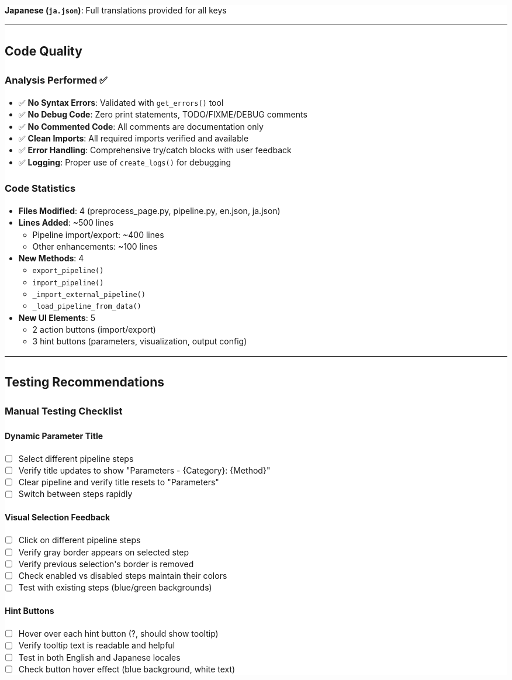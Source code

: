 **Japanese (`ja.json`)**: Full translations provided for all keys

---

## Code Quality

### Analysis Performed ✅
- ✅ **No Syntax Errors**: Validated with `get_errors()` tool
- ✅ **No Debug Code**: Zero print statements, TODO/FIXME/DEBUG comments
- ✅ **No Commented Code**: All comments are documentation only
- ✅ **Clean Imports**: All required imports verified and available
- ✅ **Error Handling**: Comprehensive try/catch blocks with user feedback
- ✅ **Logging**: Proper use of `create_logs()` for debugging

### Code Statistics
- **Files Modified**: 4 (preprocess_page.py, pipeline.py, en.json, ja.json)
- **Lines Added**: ~500 lines
  - Pipeline import/export: ~400 lines
  - Other enhancements: ~100 lines
- **New Methods**: 4
  - `export_pipeline()`
  - `import_pipeline()`
  - `_import_external_pipeline()`
  - `_load_pipeline_from_data()`
- **New UI Elements**: 5
  - 2 action buttons (import/export)
  - 3 hint buttons (parameters, visualization, output config)

---

## Testing Recommendations

### Manual Testing Checklist

#### Dynamic Parameter Title
- [ ] Select different pipeline steps
- [ ] Verify title updates to show "Parameters - {Category}: {Method}"
- [ ] Clear pipeline and verify title resets to "Parameters"
- [ ] Switch between steps rapidly

#### Visual Selection Feedback
- [ ] Click on different pipeline steps
- [ ] Verify gray border appears on selected step
- [ ] Verify previous selection's border is removed
- [ ] Check enabled vs disabled steps maintain their colors
- [ ] Test with existing steps (blue/green backgrounds)

#### Hint Buttons
- [ ] Hover over each hint button (?, should show tooltip)
- [ ] Verify tooltip text is readable and helpful
- [ ] Test in both English and Japanese locales
- [ ] Check button hover effect (blue background, white text)
